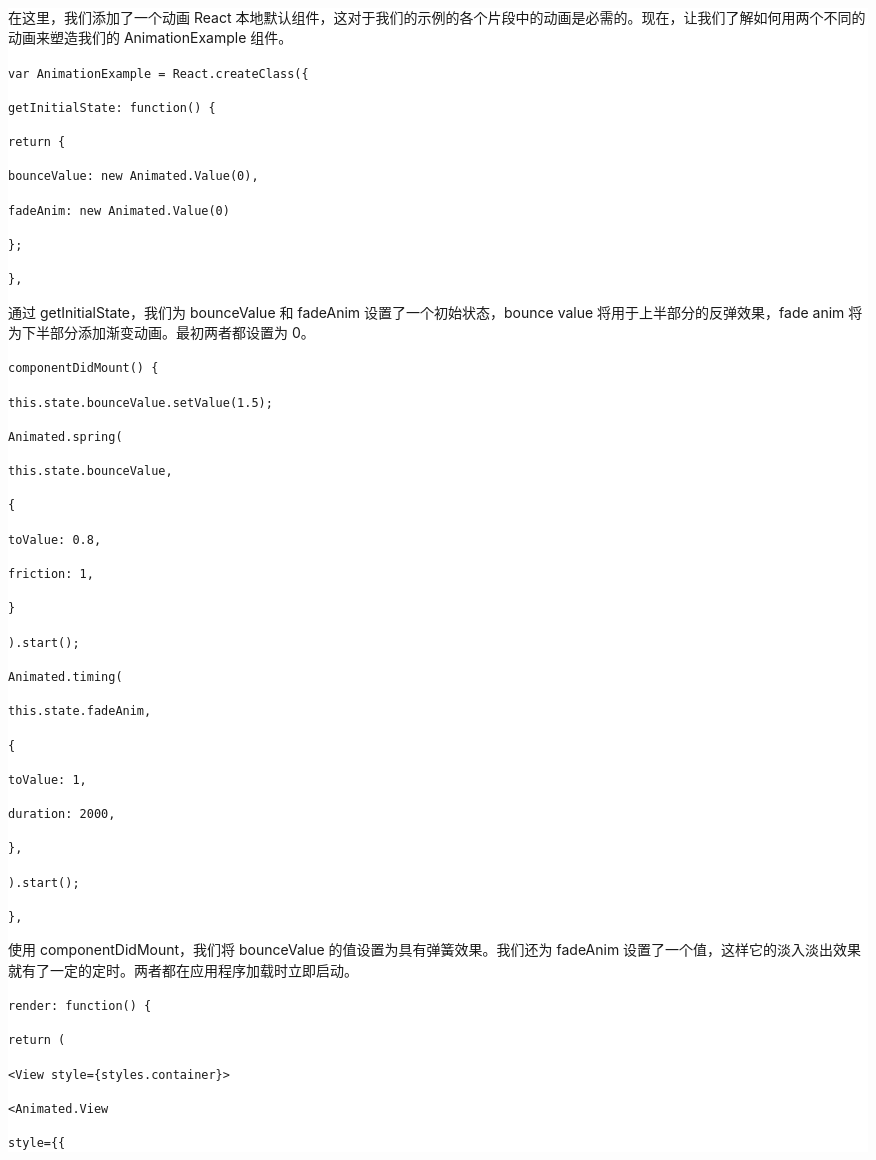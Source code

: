 在这里，我们添加了一个动画 React 本地默认组件，这对于我们的示例的各个片段中的动画是必需的。现在，让我们了解如何用两个不同的动画来塑造我们的 AnimationExample 组件。

`var AnimationExample = React.createClass({`

`getInitialState: function() {`

`return {`

`bounceValue: new Animated.Value(0),`

`fadeAnim: new Animated.Value(0)`

`};`

`},`

通过 getInitialState，我们为 bounceValue 和 fadeAnim 设置了一个初始状态，bounce value 将用于上半部分的反弹效果，fade anim 将为下半部分添加渐变动画。最初两者都设置为 0。

`componentDidMount() {`

`this.state.bounceValue.setValue(1.5);`

`Animated.spring(`

`this.state.bounceValue,`

`{`

`toValue: 0.8,`

`friction: 1,`

`}`

`).start();`

`Animated.timing(`

`this.state.fadeAnim,`

`{`

`toValue: 1,`

`duration: 2000,`

`},`

`).start();`

`},`

使用 componentDidMount，我们将 bounceValue 的值设置为具有弹簧效果。我们还为 fadeAnim 设置了一个值，这样它的淡入淡出效果就有了一定的定时。两者都在应用程序加载时立即启动。

`render: function() {`

`return (`

`<View style={styles.container}>`

`<Animated.View`

`style={{`
